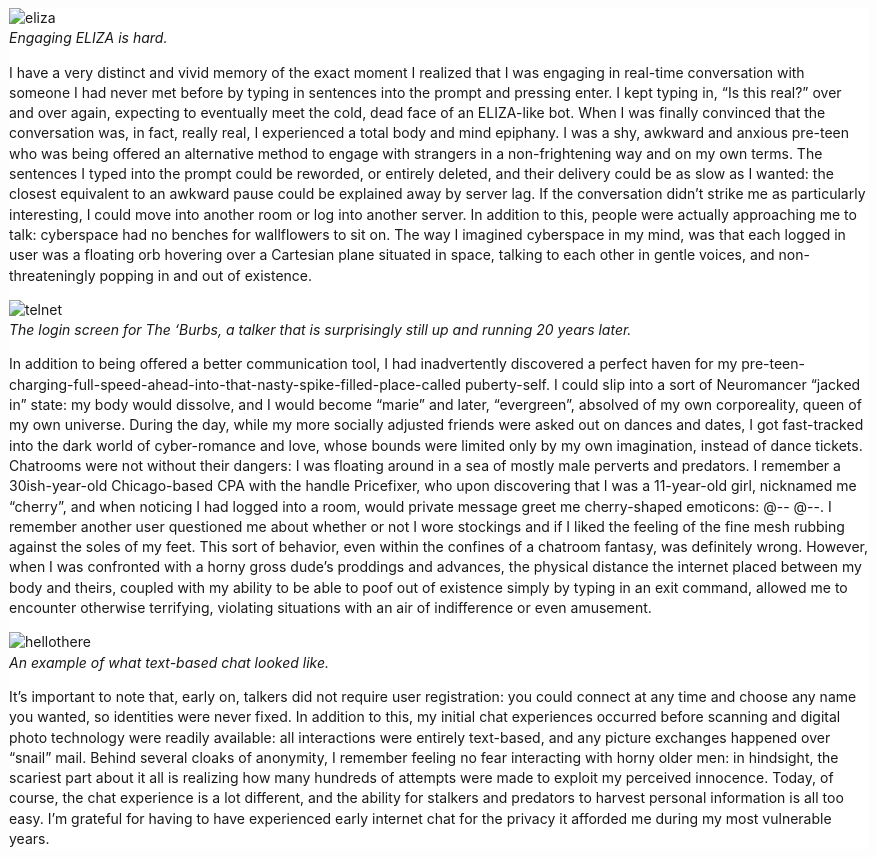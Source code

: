 ![eliza](/assets/img/telnet/eliza.png)  
*Engaging ELIZA is hard.*

I have a very distinct and vivid memory of the exact moment I realized that I was engaging in real-time conversation with someone I had never met before by typing in sentences into the prompt and pressing enter.  I kept typing in, “Is this real?” over and over again, expecting to eventually meet the cold, dead face of an ELIZA-like bot.  When I was finally convinced that the conversation was, in fact, really real, I experienced a total body and mind epiphany.  I was a shy, awkward and anxious pre-teen who was being offered an alternative method to engage with strangers in a non-frightening way and on my own terms.  The sentences I typed into the prompt could be reworded, or entirely deleted, and their delivery could be as slow as I wanted: the closest equivalent to an awkward pause could be explained away by server lag.  If the conversation didn’t strike me as particularly interesting, I could move into another room or log into another server.  In addition to this, people were actually approaching me to talk: cyberspace had no benches for wallflowers to sit on.  The way I imagined cyberspace in my mind, was that each logged in user was a floating orb hovering over a Cartesian plane situated in space, talking to each other in gentle voices, and non-threateningly popping in and out of existence.

![telnet](/assets/img/telnet/telnet.png)  
*The login screen for The ‘Burbs, a talker that is surprisingly still up and running 20 years later.*

In addition to being offered a better communication tool, I had inadvertently discovered a perfect haven for my pre-teen-charging-full-speed-ahead-into-that-nasty-spike-filled-place-called puberty-self. I could slip into a sort of Neuromancer “jacked in” state: my body would dissolve, and I would become “marie” and later, “evergreen”, absolved of my own corporeality, queen of my own universe. During the day, while my more socially adjusted friends were asked out on dances and dates, I got fast-tracked into the dark world of cyber-romance and love, whose bounds were limited only by my own imagination, instead of dance tickets.
Chatrooms were not without their dangers: I was floating around in a sea of mostly male perverts and predators.  I remember a 30ish-year-old Chicago-based CPA with the handle Pricefixer, who upon discovering that I was a 11-year-old girl, nicknamed me “cherry”, and when noticing I had logged into a room, would private message greet me cherry-shaped emoticons: @-- @--.  I remember another user questioned me about whether or not I wore stockings and if I liked the feeling of the fine mesh rubbing against the soles of my feet.  This sort of behavior, even within the confines of a chatroom fantasy, was definitely wrong.  However, when I was confronted with a horny gross dude’s proddings and advances, the physical distance the internet placed between my body and theirs, coupled with my ability to be able to poof out of existence simply by typing in an exit command, allowed me to encounter otherwise terrifying, violating situations with an air of indifference or even amusement.

![hellothere](/assets/img/telnet/hellothere.png)  
*An example of what text-based chat looked like.*

It’s important to note that, early on, talkers did not require user registration: you could connect at any time and choose any name you wanted, so identities were never fixed.  In addition to this, my initial chat experiences occurred before scanning and digital photo technology were readily available: all interactions were entirely text-based, and any picture exchanges happened over “snail” mail.  Behind several cloaks of anonymity, I remember feeling no fear interacting with horny older men: in hindsight, the scariest part about it all is realizing how many hundreds of attempts were made to exploit my perceived innocence.  Today, of course, the chat experience is a lot different, and the ability for stalkers and predators to harvest personal information is all too easy.  I’m grateful for having to have experienced early internet chat for the privacy it afforded me during my most vulnerable years.
